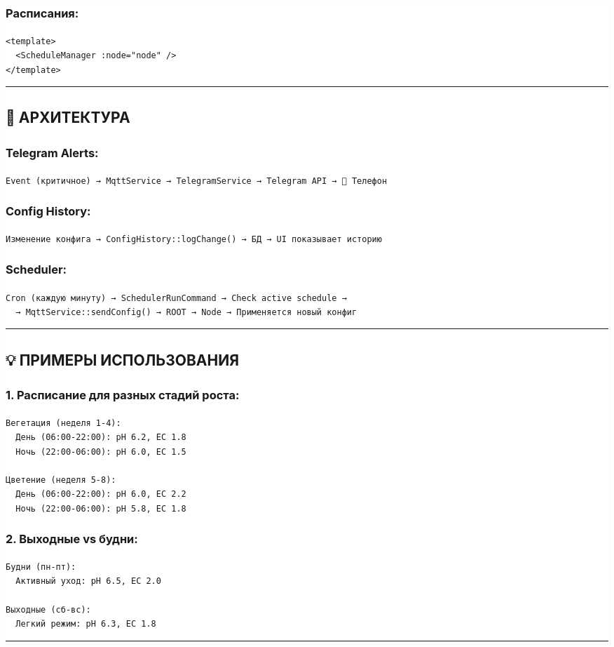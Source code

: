 ### Расписания:
```vue
<template>
  <ScheduleManager :node="node" />
</template>
```

---

## 🔄 АРХИТЕКТУРА

### Telegram Alerts:
```
Event (критичное) → MqttService → TelegramService → Telegram API → 📱 Телефон
```

### Config History:
```
Изменение конфига → ConfigHistory::logChange() → БД → UI показывает историю
```

### Scheduler:
```
Cron (каждую минуту) → SchedulerRunCommand → Check active schedule → 
  → MqttService::sendConfig() → ROOT → Node → Применяется новый конфиг
```

---

## 💡 ПРИМЕРЫ ИСПОЛЬЗОВАНИЯ

### 1. Расписание для разных стадий роста:

```
Вегетация (неделя 1-4):
  День (06:00-22:00): pH 6.2, EC 1.8
  Ночь (22:00-06:00): pH 6.0, EC 1.5

Цветение (неделя 5-8):
  День (06:00-22:00): pH 6.0, EC 2.2
  Ночь (22:00-06:00): pH 5.8, EC 1.8
```

### 2. Выходные vs будни:

```
Будни (пн-пт):
  Активный уход: pH 6.5, EC 2.0

Выходные (сб-вс):
  Легкий режим: pH 6.3, EC 1.8
```

---